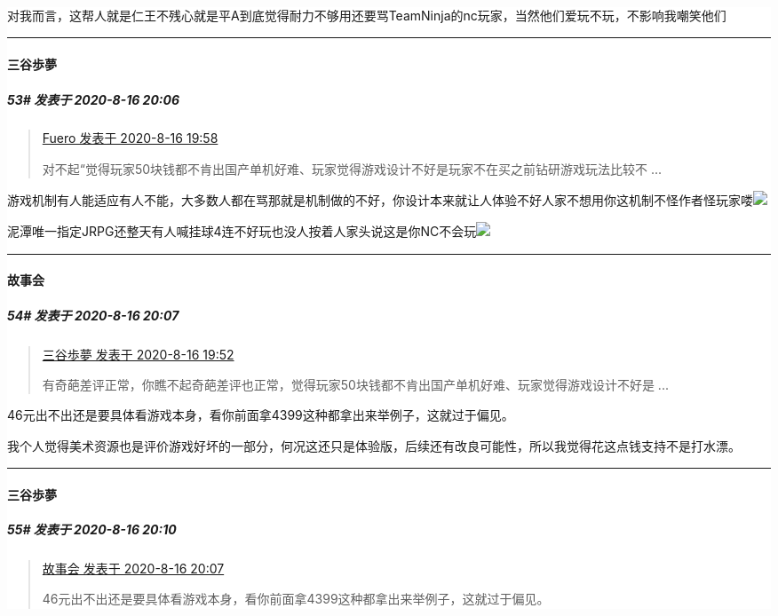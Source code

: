 
对我而言，这帮人就是仁王不残心就是平A到底觉得耐力不够用还要骂TeamNinja的nc玩家，当然他们爱玩不玩，不影响我嘲笑他们







-----

####  三谷歩夢  
##### 53#       发表于 2020-8-16 20:06



<blockquote><a href="httphttps://bbs.saraba1st.com/2b/forum.php?mod=redirect&amp;goto=findpost&amp;pid=48451011&amp;ptid=1954907" target="_blank">Fuero 发表于 2020-8-16 19:58</a>

对不起“觉得玩家50块钱都不肯出国产单机好难、玩家觉得游戏设计不好是玩家不在买之前钻研游戏玩法比较不 ...</blockquote>
游戏机制有人能适应有人不能，大多数人都在骂那就是机制做的不好，你设计本来就让人体验不好人家不想用你这机制不怪作者怪玩家喽<img src="https://static.saraba1st.com/image/smiley/face2017/020.png" referrerpolicy="no-referrer">

泥潭唯一指定JRPG还整天有人喊挂球4连不好玩也没人按着人家头说这是你NC不会玩<img src="https://static.saraba1st.com/image/smiley/face2017/048.png" referrerpolicy="no-referrer">







-----

####  故事会  
##### 54#       发表于 2020-8-16 20:07



<blockquote><a href="httphttps://bbs.saraba1st.com/2b/forum.php?mod=redirect&amp;goto=findpost&amp;pid=48450937&amp;ptid=1954907" target="_blank">三谷歩夢 发表于 2020-8-16 19:52</a>

有奇葩差评正常，你瞧不起奇葩差评也正常，觉得玩家50块钱都不肯出国产单机好难、玩家觉得游戏设计不好是 ...</blockquote>
46元出不出还是要具体看游戏本身，看你前面拿4399这种都拿出来举例子，这就过于偏见。


我个人觉得美术资源也是评价游戏好坏的一部分，何况这还只是体验版，后续还有改良可能性，所以我觉得花这点钱支持不是打水漂。









-----

####  三谷歩夢  
##### 55#       发表于 2020-8-16 20:10



<blockquote><a href="httphttps://bbs.saraba1st.com/2b/forum.php?mod=redirect&amp;goto=findpost&amp;pid=48451127&amp;ptid=1954907" target="_blank">故事会 发表于 2020-8-16 20:07</a>

46元出不出还是要具体看游戏本身，看你前面拿4399这种都拿出来举例子，这就过于偏见。

